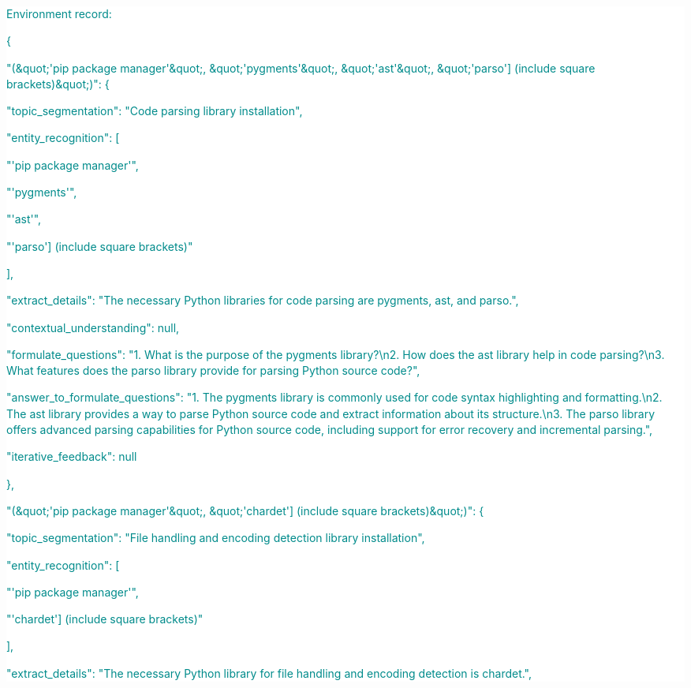


<span style='color: darkcyan;'>Environment record:</span>

<span style='color: darkcyan;'>{</span>

<span style='color: darkcyan;'>    &quot;(\&quot;&#x27;pip package manager&#x27;\&quot;, \&quot;&#x27;pygments&#x27;\&quot;, \&quot;&#x27;ast&#x27;\&quot;, \&quot;&#x27;parso&#x27;] (include square brackets)\&quot;)&quot;: {</span>

<span style='color: darkcyan;'>        &quot;topic_segmentation&quot;: &quot;Code parsing library installation&quot;,</span>

<span style='color: darkcyan;'>        &quot;entity_recognition&quot;: [</span>

<span style='color: darkcyan;'>            &quot;&#x27;pip package manager&#x27;&quot;,</span>

<span style='color: darkcyan;'>            &quot;&#x27;pygments&#x27;&quot;,</span>

<span style='color: darkcyan;'>            &quot;&#x27;ast&#x27;&quot;,</span>

<span style='color: darkcyan;'>            &quot;&#x27;parso&#x27;] (include square brackets)&quot;</span>

<span style='color: darkcyan;'>        ],</span>

<span style='color: darkcyan;'>        &quot;extract_details&quot;: &quot;The necessary Python libraries for code parsing are pygments, ast, and parso.&quot;,</span>

<span style='color: darkcyan;'>        &quot;contextual_understanding&quot;: null,</span>

<span style='color: darkcyan;'>        &quot;formulate_questions&quot;: &quot;1. What is the purpose of the pygments library?\n2. How does the ast library help in code parsing?\n3. What features does the parso library provide for parsing Python source code?&quot;,</span>

<span style='color: darkcyan;'>        &quot;answer_to_formulate_questions&quot;: &quot;1. The pygments library is commonly used for code syntax highlighting and formatting.\n2. The ast library provides a way to parse Python source code and extract information about its structure.\n3. The parso library offers advanced parsing capabilities for Python source code, including support for error recovery and incremental parsing.&quot;,</span>

<span style='color: darkcyan;'>        &quot;iterative_feedback&quot;: null</span>

<span style='color: darkcyan;'>    },</span>

<span style='color: darkcyan;'>    &quot;(\&quot;&#x27;pip package manager&#x27;\&quot;, \&quot;&#x27;chardet&#x27;] (include square brackets)\&quot;)&quot;: {</span>

<span style='color: darkcyan;'>        &quot;topic_segmentation&quot;: &quot;File handling and encoding detection library installation&quot;,</span>

<span style='color: darkcyan;'>        &quot;entity_recognition&quot;: [</span>

<span style='color: darkcyan;'>            &quot;&#x27;pip package manager&#x27;&quot;,</span>

<span style='color: darkcyan;'>            &quot;&#x27;chardet&#x27;] (include square brackets)&quot;</span>

<span style='color: darkcyan;'>        ],</span>

<span style='color: darkcyan;'>        &quot;extract_details&quot;: &quot;The necessary Python library for file handling and encoding detection is chardet.&quot;,</span>
